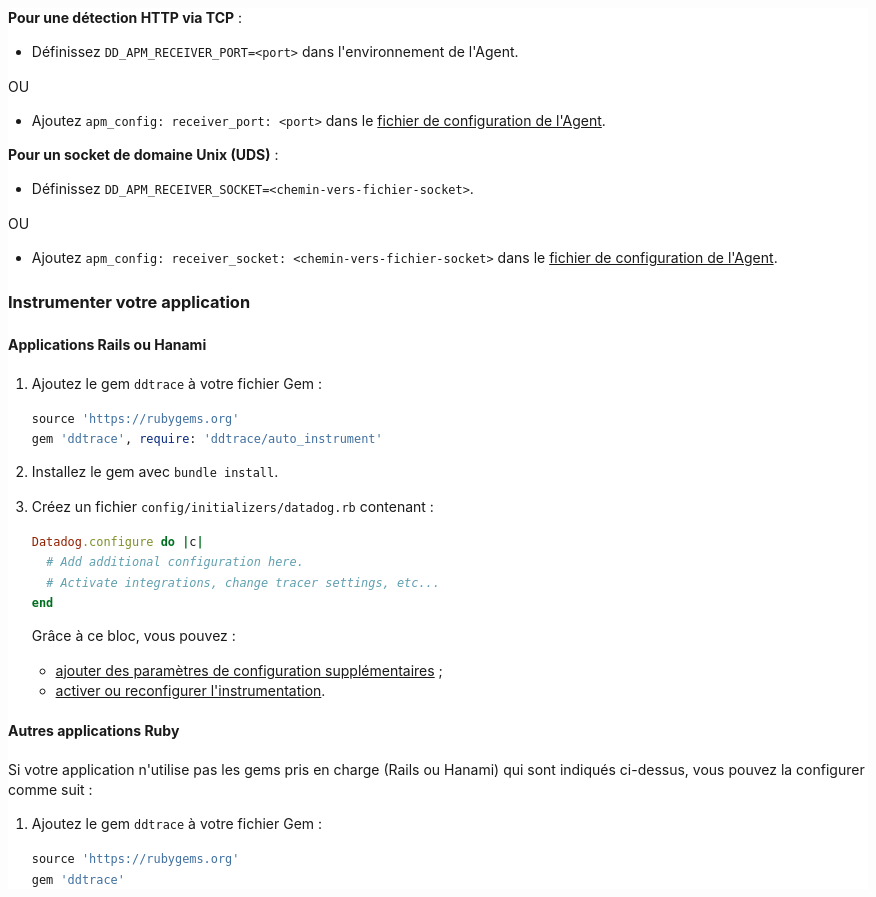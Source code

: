 **Pour une détection HTTP via TCP** :

 - Définissez `DD_APM_RECEIVER_PORT=<port>` dans l'environnement de l'Agent.

OU

 - Ajoutez `apm_config: receiver_port: <port>` dans le [fichier de configuration de l'Agent](https://docs.datadoghq.com/agent/guide/agent-configuration-files/?tab=agentv6v7#fichier-de-configuration-principal-de-l-agent).

 **Pour un socket de domaine Unix (UDS)** :

 - Définissez `DD_APM_RECEIVER_SOCKET=<chemin-vers-fichier-socket>`.

OU

 - Ajoutez `apm_config: receiver_socket: <chemin-vers-fichier-socket>` dans le [fichier de configuration de l'Agent](https://docs.datadoghq.com/agent/guide/agent-configuration-files/?tab=agentv6v7#fichier-de-configuration-principal-de-l-agent).

### Instrumenter votre application

#### Applications Rails ou Hanami

1. Ajoutez le gem `ddtrace` à votre fichier Gem :

    ```ruby
    source 'https://rubygems.org'
    gem 'ddtrace', require: 'ddtrace/auto_instrument'
    ```

2. Installez le gem avec `bundle install`.

3. Créez un fichier `config/initializers/datadog.rb` contenant :

    ```ruby
    Datadog.configure do |c|
      # Add additional configuration here.
      # Activate integrations, change tracer settings, etc...
    end
    ```

    Grâce à ce bloc, vous pouvez :

      - [ajouter des paramètres de configuration supplémentaires](#configuration-supplementaire) ;
      - [activer ou reconfigurer l'instrumentation](#instrumenter-des-integrations).

#### Autres applications Ruby

Si votre application n'utilise pas les gems pris en charge (Rails ou Hanami) qui sont indiqués ci-dessus, vous pouvez la configurer comme suit :

1. Ajoutez le gem `ddtrace` à votre fichier Gem :

    ```ruby
    source 'https://rubygems.org'
    gem 'ddtrace'
    ```
